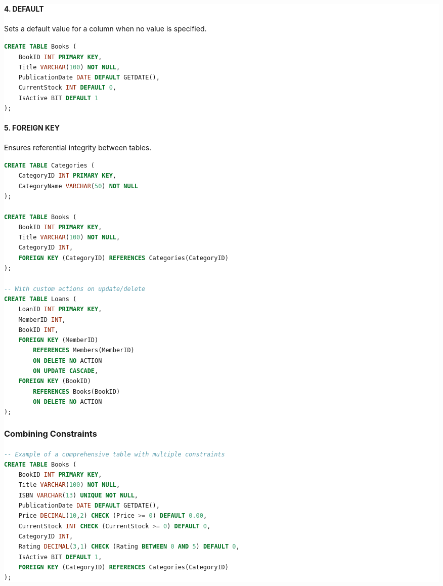 #### 4. DEFAULT

Sets a default value for a column when no value is specified.

```sql
CREATE TABLE Books (
    BookID INT PRIMARY KEY,
    Title VARCHAR(100) NOT NULL,
    PublicationDate DATE DEFAULT GETDATE(),
    CurrentStock INT DEFAULT 0,
    IsActive BIT DEFAULT 1
);
```

#### 5. FOREIGN KEY

Ensures referential integrity between tables.

```sql
CREATE TABLE Categories (
    CategoryID INT PRIMARY KEY,
    CategoryName VARCHAR(50) NOT NULL
);

CREATE TABLE Books (
    BookID INT PRIMARY KEY,
    Title VARCHAR(100) NOT NULL,
    CategoryID INT,
    FOREIGN KEY (CategoryID) REFERENCES Categories(CategoryID)
);

-- With custom actions on update/delete
CREATE TABLE Loans (
    LoanID INT PRIMARY KEY,
    MemberID INT,
    BookID INT,
    FOREIGN KEY (MemberID) 
        REFERENCES Members(MemberID) 
        ON DELETE NO ACTION
        ON UPDATE CASCADE,
    FOREIGN KEY (BookID) 
        REFERENCES Books(BookID) 
        ON DELETE NO ACTION
);
```

### Combining Constraints

```sql
-- Example of a comprehensive table with multiple constraints
CREATE TABLE Books (
    BookID INT PRIMARY KEY,
    Title VARCHAR(100) NOT NULL,
    ISBN VARCHAR(13) UNIQUE NOT NULL,
    PublicationDate DATE DEFAULT GETDATE(),
    Price DECIMAL(10,2) CHECK (Price >= 0) DEFAULT 0.00,
    CurrentStock INT CHECK (CurrentStock >= 0) DEFAULT 0,
    CategoryID INT,
    Rating DECIMAL(3,1) CHECK (Rating BETWEEN 0 AND 5) DEFAULT 0,
    IsActive BIT DEFAULT 1,
    FOREIGN KEY (CategoryID) REFERENCES Categories(CategoryID)
);
```

